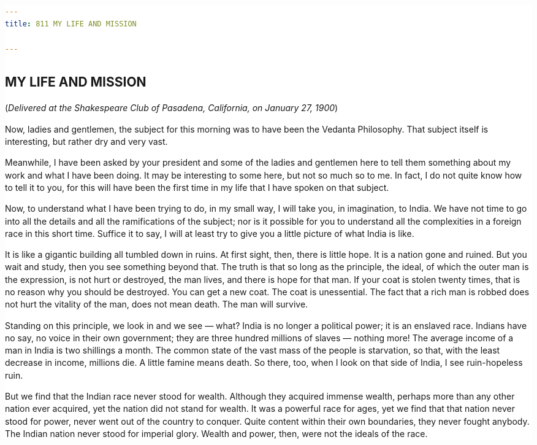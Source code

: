 ```yaml
---
title: 811 MY LIFE AND MISSION

---
```

  

## MY LIFE AND MISSION

(*Delivered at the Shakespeare Club of Pasadena, California, on January
27, 1900*)

Now, ladies and gentlemen, the subject for this morning was to have been
the Vedanta Philosophy. That subject itself is interesting, but rather
dry and very vast.

Meanwhile, I have been asked by your president and some of the ladies
and gentlemen here to tell them something about my work and what I have
been doing. It may be interesting to some here, but not so much so to
me. In fact, I do not quite know how to tell it to you, for this will
have been the first time in my life that I have spoken on that subject.

Now, to understand what I have been trying to do, in my small way, I
will take you, in imagination, to India. We have not time to go into all
the details and all the ramifications of the subject; nor is it possible
for you to understand all the complexities in a foreign race in this
short time. Suffice it to say, I will at least try to give you a little
picture of what India is like.

It is like a gigantic building all tumbled down in ruins. At first
sight, then, there is little hope. It is a nation gone and ruined. But
you wait and study, then you see something beyond that. The truth is
that so long as the principle, the ideal, of which the outer man is the
expression, is not hurt or destroyed, the man lives, and there is hope
for that man. If your coat is stolen twenty times, that is no reason why
you should be destroyed. You can get a new coat. The coat is
unessential. The fact that a rich man is robbed does not hurt the
vitality of the man, does not mean death. The man will survive.

Standing on this principle, we look in and we see — what? India is no
longer a political power; it is an enslaved race. Indians have no say,
no voice in their own government; they are three hundred millions of
slaves — nothing more! The average income of a man in India is two
shillings a month. The common state of the vast mass of the people is
starvation, so that, with the least decrease in income, millions die. A
little famine means death. So there, too, when I look on that side of
India, I see ruin-hopeless ruin.

But we find that the Indian race never stood for wealth. Although they
acquired immense wealth, perhaps more than any other nation ever
acquired, yet the nation did not stand for wealth. It was a powerful
race for ages, yet we find that that nation never stood for power, never
went out of the country to conquer. Quite content within their own
boundaries, they never fought anybody. The Indian nation never stood for
imperial glory. Wealth and power, then, were not the ideals of the race.
